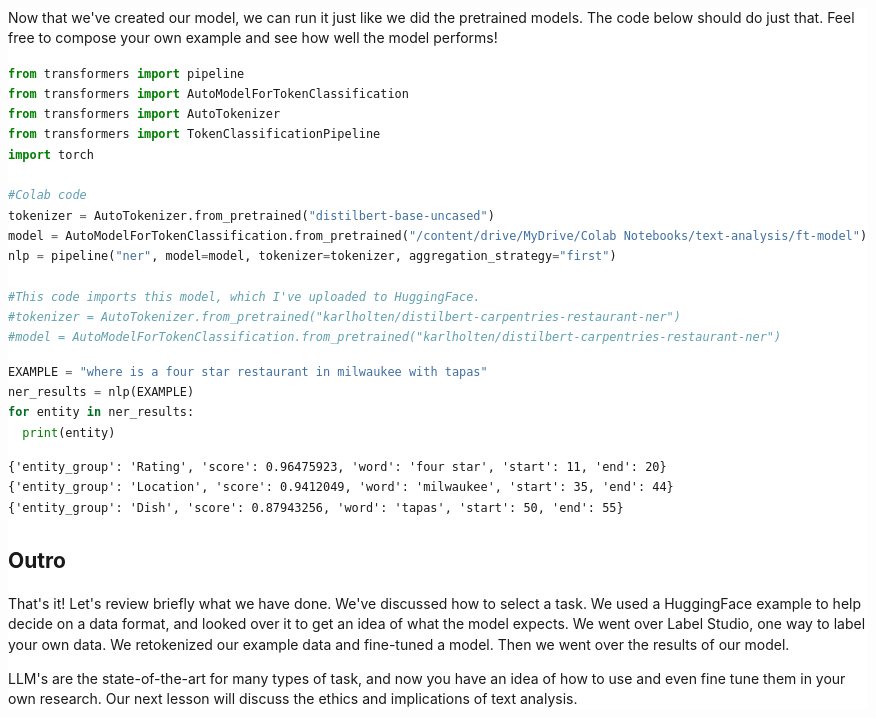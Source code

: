 Now that we've created our model, we can run it just like we did the pretrained models. The code below should do just that. Feel free to compose your own example and see how well the model performs!


```python
from transformers import pipeline
from transformers import AutoModelForTokenClassification
from transformers import AutoTokenizer
from transformers import TokenClassificationPipeline
import torch

#Colab code
tokenizer = AutoTokenizer.from_pretrained("distilbert-base-uncased")
model = AutoModelForTokenClassification.from_pretrained("/content/drive/MyDrive/Colab Notebooks/text-analysis/ft-model")
nlp = pipeline("ner", model=model, tokenizer=tokenizer, aggregation_strategy="first")

#This code imports this model, which I've uploaded to HuggingFace.
#tokenizer = AutoTokenizer.from_pretrained("karlholten/distilbert-carpentries-restaurant-ner")
#model = AutoModelForTokenClassification.from_pretrained("karlholten/distilbert-carpentries-restaurant-ner")
```


```python
EXAMPLE = "where is a four star restaurant in milwaukee with tapas"
ner_results = nlp(EXAMPLE)
for entity in ner_results:
  print(entity)
```

    {'entity_group': 'Rating', 'score': 0.96475923, 'word': 'four star', 'start': 11, 'end': 20}
    {'entity_group': 'Location', 'score': 0.9412049, 'word': 'milwaukee', 'start': 35, 'end': 44}
    {'entity_group': 'Dish', 'score': 0.87943256, 'word': 'tapas', 'start': 50, 'end': 55}


##  Outro

That's it! Let's review briefly what we have done. We've discussed how to select a task. We used a HuggingFace example to help decide on a data format, and looked over it to get an idea of what the model expects. We went over Label Studio, one way to label your own data. We retokenized our example data and fine-tuned a model. Then we went over the results of our model.

LLM's are the state-of-the-art for many types of task, and now you have an idea of how to use and even fine tune them in your own research. Our next lesson will discuss the ethics and implications of text analysis.
